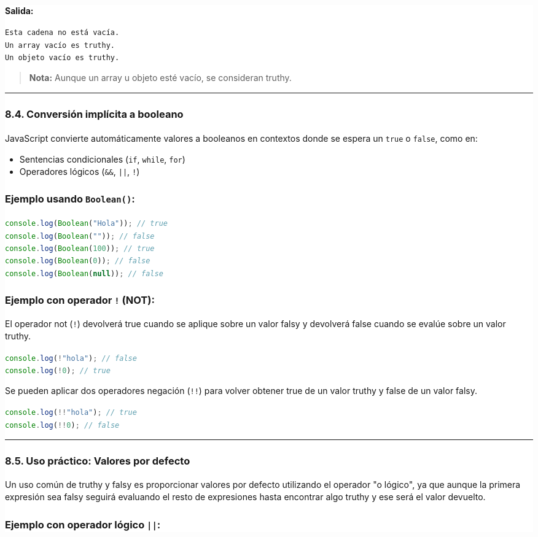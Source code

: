 **Salida:**

```
Esta cadena no está vacía.
Un array vacío es truthy.
Un objeto vacío es truthy.
```

> **Nota:** Aunque un array u objeto esté vacío, se consideran truthy.

---

### **8.4. Conversión implícita a booleano**

JavaScript convierte automáticamente valores a booleanos en contextos donde se espera un `true` o `false`, como en:

- Sentencias condicionales (`if`, `while`, `for`)
- Operadores lógicos (`&&`, `||`, `!`)

### **Ejemplo usando `Boolean()`:**

```js
console.log(Boolean("Hola")); // true
console.log(Boolean("")); // false
console.log(Boolean(100)); // true
console.log(Boolean(0)); // false
console.log(Boolean(null)); // false
```

### **Ejemplo con operador `!` (NOT):**

El operador not (`!`) devolverá true cuando se aplique sobre un valor falsy y devolverá false cuando se evalúe sobre un valor truthy.

```js
console.log(!"hola"); // false
console.log(!0); // true
```

Se pueden aplicar dos operadores negación (`!!`) para volver obtener true de un valor truthy y false de un valor falsy.

```js
console.log(!!"hola"); // true
console.log(!!0); // false
```

---

### **8.5. Uso práctico: Valores por defecto**

Un uso común de truthy y falsy es proporcionar valores por defecto utilizando el operador "o lógico", ya que aunque la primera expresión sea falsy seguirá evaluando el resto de expresiones hasta encontrar algo truthy y ese será el valor devuelto.

### **Ejemplo con operador lógico `||`:**
